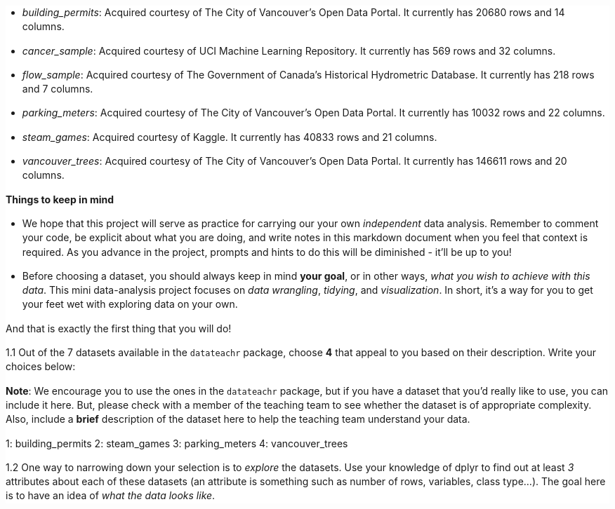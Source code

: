 -   *building_permits*: Acquired courtesy of The City of Vancouver’s
    Open Data Portal. It currently has 20680 rows and 14 columns.

-   *cancer_sample*: Acquired courtesy of UCI Machine Learning
    Repository. It currently has 569 rows and 32 columns.

-   *flow_sample*: Acquired courtesy of The Government of Canada’s
    Historical Hydrometric Database. It currently has 218 rows and 7
    columns.

-   *parking_meters*: Acquired courtesy of The City of Vancouver’s Open
    Data Portal. It currently has 10032 rows and 22 columns.

-   *steam_games*: Acquired courtesy of Kaggle. It currently has 40833
    rows and 21 columns.

-   *vancouver_trees*: Acquired courtesy of The City of Vancouver’s Open
    Data Portal. It currently has 146611 rows and 20 columns.

**Things to keep in mind**

-   We hope that this project will serve as practice for carrying our
    your own *independent* data analysis. Remember to comment your code,
    be explicit about what you are doing, and write notes in this
    markdown document when you feel that context is required. As you
    advance in the project, prompts and hints to do this will be
    diminished - it’ll be up to you!

-   Before choosing a dataset, you should always keep in mind **your
    goal**, or in other ways, *what you wish to achieve with this data*.
    This mini data-analysis project focuses on *data wrangling*,
    *tidying*, and *visualization*. In short, it’s a way for you to get
    your feet wet with exploring data on your own.

And that is exactly the first thing that you will do!

1.1 Out of the 7 datasets available in the `datateachr` package, choose
**4** that appeal to you based on their description. Write your choices
below:

**Note**: We encourage you to use the ones in the `datateachr` package,
but if you have a dataset that you’d really like to use, you can include
it here. But, please check with a member of the teaching team to see
whether the dataset is of appropriate complexity. Also, include a
**brief** description of the dataset here to help the teaching team
understand your data.



1: building_permits 2: steam_games 3: parking_meters 4: vancouver_trees



1.2 One way to narrowing down your selection is to *explore* the
datasets. Use your knowledge of dplyr to find out at least *3*
attributes about each of these datasets (an attribute is something such
as number of rows, variables, class type…). The goal here is to have an
idea of *what the data looks like*.
